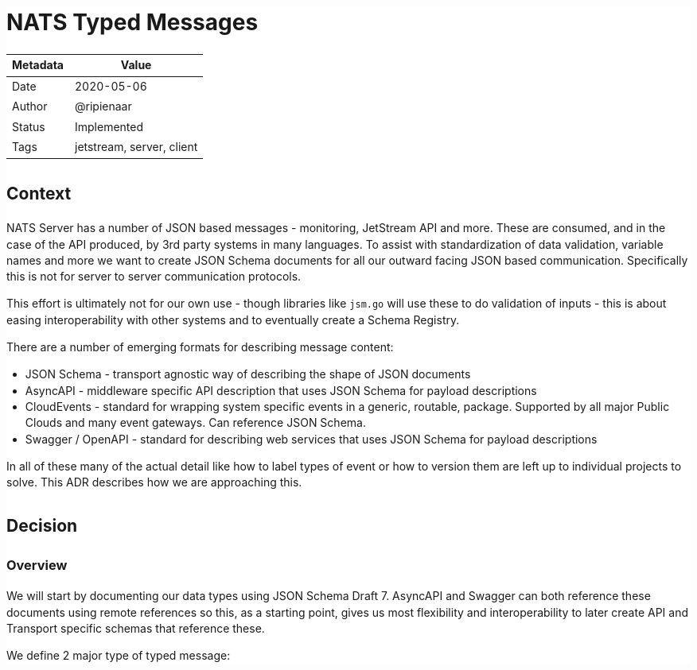 # NATS Typed Messages

|Metadata|Value|
|--------|-----|
|Date    |2020-05-06|
|Author  |@ripienaar|
|Status  |Implemented|
|Tags    |jetstream, server, client|

## Context

NATS Server has a number of JSON based messages - monitoring, JetStream API and more. These are consumed,
and in the case of the API produced, by 3rd party systems in many languages. To assist with standardization
of data validation, variable names and more we want to create JSON Schema documents for all our outward facing
JSON based communication. Specifically this is not for server to server communication protocols.

This effort is ultimately not for our own use - though libraries like `jsm.go` will use these to do validation
of inputs - this is about easing interoperability with other systems and to eventually create a Schema Registry.

There are a number of emerging formats for describing message content:

 * JSON Schema - transport agnostic way of describing the shape of JSON documents
 * AsyncAPI - middleware specific API description that uses JSON Schema for payload descriptions
 * CloudEvents - standard for wrapping system specific events in a generic, routable, package. Supported by all
   major Public Clouds and many event gateways. Can reference JSON Schema.
 * Swagger / OpenAPI - standard for describing web services that uses JSON Schema for payload descriptions

In all of these many of the actual detail like how to label types of event or how to version them are left up
to individual projects to solve. This ADR describes how we are approaching this.

## Decision

### Overview

We will start by documenting our data types using JSON Schema Draft 7. AsyncAPI and Swagger can both reference
these documents using remote references so this, as a starting point, gives us most flexibility and interoperability
to later create API and Transport specific schemas that reference these.

We define 2 major type of typed message:
